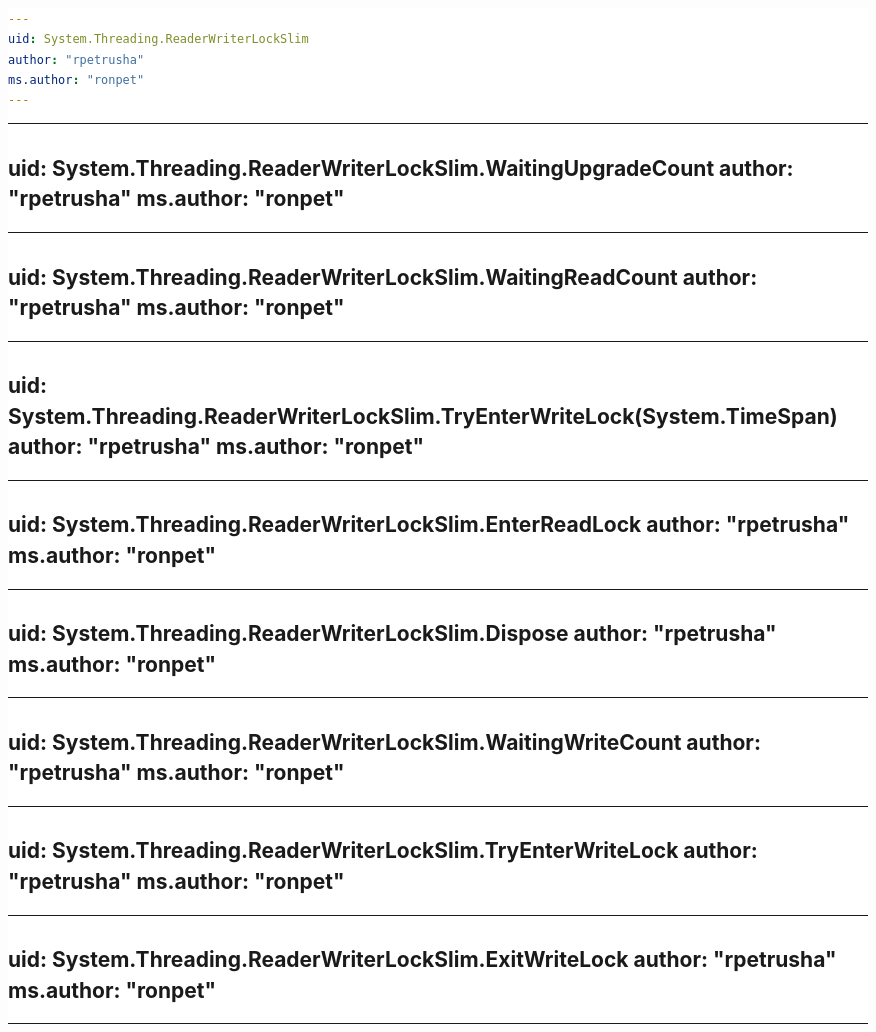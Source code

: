 ```yaml
---
uid: System.Threading.ReaderWriterLockSlim
author: "rpetrusha"
ms.author: "ronpet"
---
```


---
uid: System.Threading.ReaderWriterLockSlim.WaitingUpgradeCount
author: "rpetrusha"
ms.author: "ronpet"
---

---
uid: System.Threading.ReaderWriterLockSlim.WaitingReadCount
author: "rpetrusha"
ms.author: "ronpet"
---

---
uid: System.Threading.ReaderWriterLockSlim.TryEnterWriteLock(System.TimeSpan)
author: "rpetrusha"
ms.author: "ronpet"
---

---
uid: System.Threading.ReaderWriterLockSlim.EnterReadLock
author: "rpetrusha"
ms.author: "ronpet"
---

---
uid: System.Threading.ReaderWriterLockSlim.Dispose
author: "rpetrusha"
ms.author: "ronpet"
---

---
uid: System.Threading.ReaderWriterLockSlim.WaitingWriteCount
author: "rpetrusha"
ms.author: "ronpet"
---

---
uid: System.Threading.ReaderWriterLockSlim.TryEnterWriteLock
author: "rpetrusha"
ms.author: "ronpet"
---

---
uid: System.Threading.ReaderWriterLockSlim.ExitWriteLock
author: "rpetrusha"
ms.author: "ronpet"
---

---